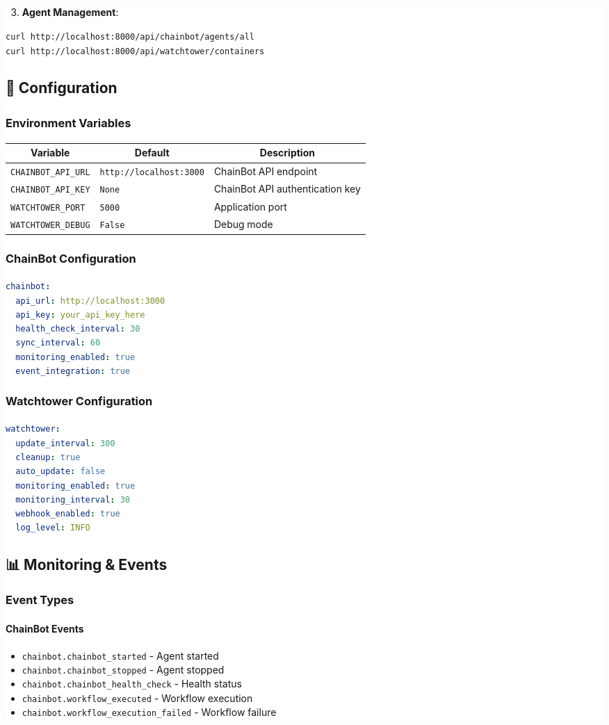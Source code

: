 3. **Agent Management**:
```bash
curl http://localhost:8000/api/chainbot/agents/all
curl http://localhost:8000/api/watchtower/containers
```

## 🔧 **Configuration**

### **Environment Variables**

| Variable | Default | Description |
|----------|---------|-------------|
| `CHAINBOT_API_URL` | `http://localhost:3000` | ChainBot API endpoint |
| `CHAINBOT_API_KEY` | `None` | ChainBot API authentication key |
| `WATCHTOWER_PORT` | `5000` | Application port |
| `WATCHTOWER_DEBUG` | `False` | Debug mode |

### **ChainBot Configuration**

```yaml
chainbot:
  api_url: http://localhost:3000
  api_key: your_api_key_here
  health_check_interval: 30
  sync_interval: 60
  monitoring_enabled: true
  event_integration: true
```

### **Watchtower Configuration**

```yaml
watchtower:
  update_interval: 300
  cleanup: true
  auto_update: false
  monitoring_enabled: true
  monitoring_interval: 30
  webhook_enabled: true
  log_level: INFO
```

## 📊 **Monitoring & Events**

### **Event Types**

#### **ChainBot Events**
- `chainbot.chainbot_started` - Agent started
- `chainbot.chainbot_stopped` - Agent stopped
- `chainbot.chainbot_health_check` - Health status
- `chainbot.workflow_executed` - Workflow execution
- `chainbot.workflow_execution_failed` - Workflow failure
